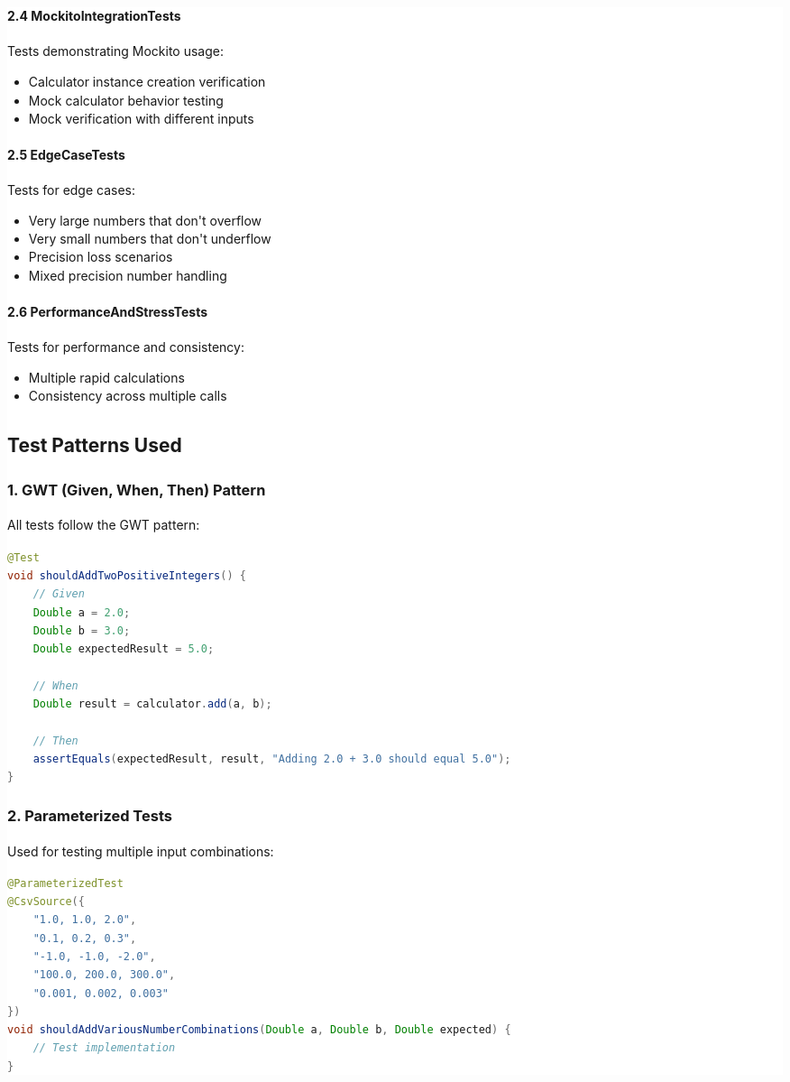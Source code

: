 #### 2.4 MockitoIntegrationTests
Tests demonstrating Mockito usage:
- Calculator instance creation verification
- Mock calculator behavior testing
- Mock verification with different inputs

#### 2.5 EdgeCaseTests
Tests for edge cases:
- Very large numbers that don't overflow
- Very small numbers that don't underflow
- Precision loss scenarios
- Mixed precision number handling

#### 2.6 PerformanceAndStressTests
Tests for performance and consistency:
- Multiple rapid calculations
- Consistency across multiple calls

## Test Patterns Used

### 1. GWT (Given, When, Then) Pattern
All tests follow the GWT pattern:
```java
@Test
void shouldAddTwoPositiveIntegers() {
    // Given
    Double a = 2.0;
    Double b = 3.0;
    Double expectedResult = 5.0;

    // When
    Double result = calculator.add(a, b);

    // Then
    assertEquals(expectedResult, result, "Adding 2.0 + 3.0 should equal 5.0");
}
```

### 2. Parameterized Tests
Used for testing multiple input combinations:
```java
@ParameterizedTest
@CsvSource({
    "1.0, 1.0, 2.0",
    "0.1, 0.2, 0.3",
    "-1.0, -1.0, -2.0",
    "100.0, 200.0, 300.0",
    "0.001, 0.002, 0.003"
})
void shouldAddVariousNumberCombinations(Double a, Double b, Double expected) {
    // Test implementation
}
```
